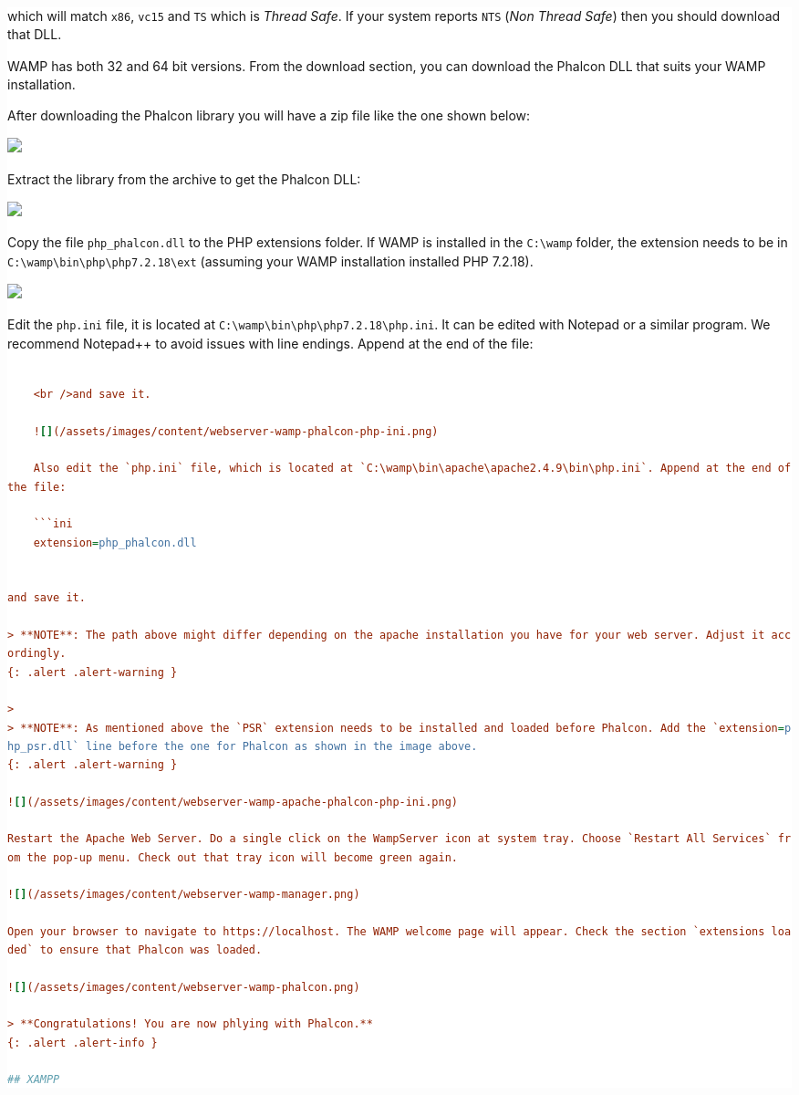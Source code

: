 
which will match `x86`, `vc15` and `TS` which is *Thread Safe*. If your system reports `NTS` (*Non Thread Safe*) then you should download that DLL.

WAMP has both 32 and 64 bit versions. From the download section, you can download the Phalcon DLL that suits your WAMP installation.

After downloading the Phalcon library you will have a zip file like the one shown below:

![](/assets/images/content/webserver-zip-icon.png)

Extract the library from the archive to get the Phalcon DLL:

![](/assets/images/content/webserver-extracted-dlls.png)

Copy the file `php_phalcon.dll` to the PHP extensions folder. If WAMP is installed in the `C:\wamp` folder, the extension needs to be in `C:\wamp\bin\php\php7.2.18\ext` (assuming your WAMP installation installed PHP 7.2.18).

![](/assets/images/content/webserver-wamp-phalcon-psr-ext-folder.png)

Edit the `php.ini` file, it is located at `C:\wamp\bin\php\php7.2.18\php.ini`. It can be edited with Notepad or a similar program. We recommend Notepad++ to avoid issues with line endings. Append at the end of the file:

```ini extension=php_phalcon.dll

    <br />and save it.
    
    ![](/assets/images/content/webserver-wamp-phalcon-php-ini.png)
    
    Also edit the `php.ini` file, which is located at `C:\wamp\bin\apache\apache2.4.9\bin\php.ini`. Append at the end of the file: 
    
    ```ini
    extension=php_phalcon.dll 
    

and save it.

> **NOTE**: The path above might differ depending on the apache installation you have for your web server. Adjust it accordingly.
{: .alert .alert-warning }

> 
> **NOTE**: As mentioned above the `PSR` extension needs to be installed and loaded before Phalcon. Add the `extension=php_psr.dll` line before the one for Phalcon as shown in the image above.
{: .alert .alert-warning }

![](/assets/images/content/webserver-wamp-apache-phalcon-php-ini.png)

Restart the Apache Web Server. Do a single click on the WampServer icon at system tray. Choose `Restart All Services` from the pop-up menu. Check out that tray icon will become green again.

![](/assets/images/content/webserver-wamp-manager.png)

Open your browser to navigate to https://localhost. The WAMP welcome page will appear. Check the section `extensions loaded` to ensure that Phalcon was loaded.

![](/assets/images/content/webserver-wamp-phalcon.png)

> **Congratulations! You are now phlying with Phalcon.**
{: .alert .alert-info }

## XAMPP

```